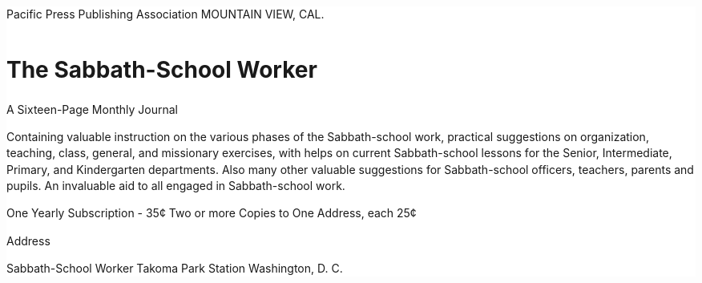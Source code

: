 Pacific Press Publishing Association
MOUNTAIN VIEW, CAL.

# The Sabbath-School Worker

A Sixteen-Page Monthly Journal

Containing valuable instruction on the various phases of the Sabbath-school work, practical suggestions on organization, teaching, class, general, and missionary exercises, with helps on current Sabbath-school lessons for the Senior, Intermediate, Primary, and Kindergarten departments. Also many other valuable suggestions for Sabbath-school officers, teachers, parents and pupils. An invaluable aid to all engaged in Sabbath-school work.

One Yearly Subscription - 35¢
Two or more Copies to One Address, each 25¢

Address

Sabbath-School Worker
Takoma Park Station                  Washington, D. C.